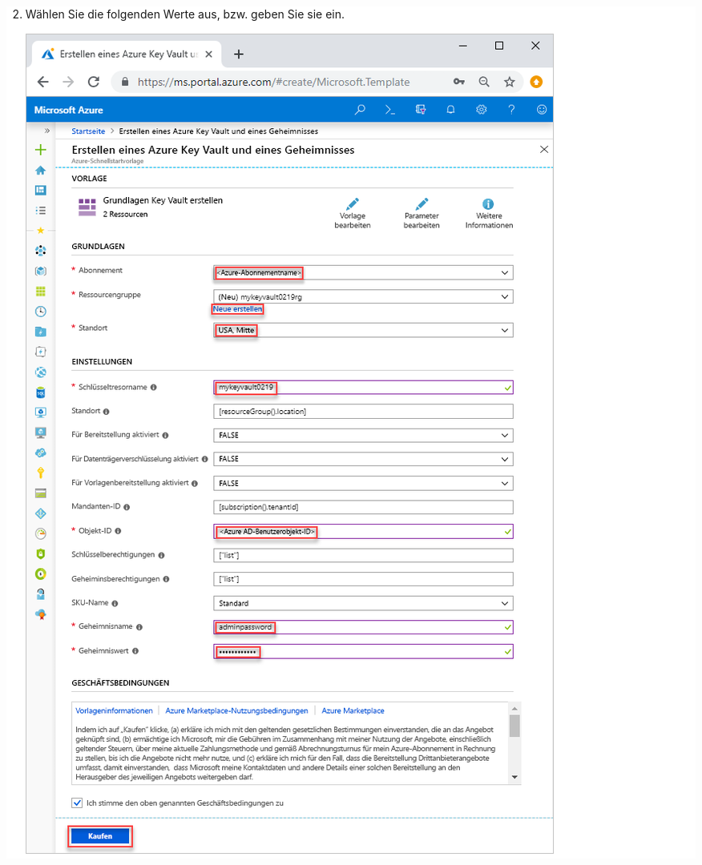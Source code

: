2. Wählen Sie die folgenden Werte aus, bzw. geben Sie sie ein.

    ![ARM-Vorlage, Key Vault-Integration, Bereitstellen (Portal)](../media/quick-create-template/create-key-vault-using-template-portal.png)
